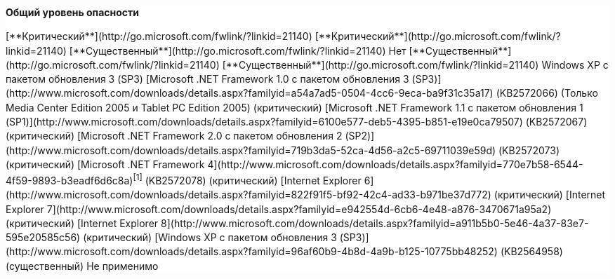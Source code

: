 **Общий **уровень** опасности**
</td>
<td style="border:1px solid black;">
[**Критический**](http://go.microsoft.com/fwlink/?linkid=21140)
</td>
<td style="border:1px solid black;">
[**Критический**](http://go.microsoft.com/fwlink/?linkid=21140)
</td>
<td style="border:1px solid black;">
[**Существенный**](http://go.microsoft.com/fwlink/?linkid=21140)
</td>
<td style="border:1px solid black;">
Нет
</td>
<td style="border:1px solid black;">
[**Существенный**](http://go.microsoft.com/fwlink/?linkid=21140)
</td>
<td style="border:1px solid black;">
[**Существенный**](http://go.microsoft.com/fwlink/?linkid=21140)
</td>
</tr>
<tr>
<td style="border:1px solid black;">
Windows XP с пакетом обновления 3 (SP3)
</td>
<td style="border:1px solid black;">
[Microsoft .NET Framework 1.0 с пакетом обновления 3 (SP3)](http://www.microsoft.com/downloads/details.aspx?familyid=a54a7ad5-0504-4cc6-9eca-ba9f31c35a17)  
(KB2572066)  
(Только Media Center Edition 2005 и Tablet PC Edition 2005)  
(критический)  
[Microsoft .NET Framework 1.1 с пакетом обновления 1 (SP1)](http://www.microsoft.com/downloads/details.aspx?familyid=6100e577-deb5-4395-b851-e19e0ca79507)  
(KB2572067)  
(критический)  
[Microsoft .NET Framework 2.0 с пакетом обновления 2 (SP2)](http://www.microsoft.com/downloads/details.aspx?familyid=719b3da5-52ca-4d56-a2c5-69711039e59d)  
(KB2572073)  
(критический)  
[Microsoft .NET Framework 4](http://www.microsoft.com/downloads/details.aspx?familyid=770e7b58-6544-4f59-9893-b3eadf6d6c8a)<sup>[1]</sup>
(KB2572078)  
(критический)
</td>
<td style="border:1px solid black;">
[Internet Explorer 6](http://www.microsoft.com/downloads/details.aspx?familyid=822f91f5-bf92-42c4-ad33-b971be37d772)  
(критический)  
[Internet Explorer 7](http://www.microsoft.com/downloads/details.aspx?familyid=e942554d-6cb6-4e48-a876-3470671a95a2)  
(критический)  
[Internet Explorer 8](http://www.microsoft.com/downloads/details.aspx?familyid=a911b5b0-5e46-4a37-83e7-595e20585c56)  
(критический)
</td>
<td style="border:1px solid black;">
[Windows XP с пакетом обновления 3 (SP3)](http://www.microsoft.com/downloads/details.aspx?familyid=96af60b9-4b8d-4a9b-b125-10775bb48252)  
(KB2564958)  
(существенный)
</td>
<td style="border:1px solid black;">
Не применимо
</td>